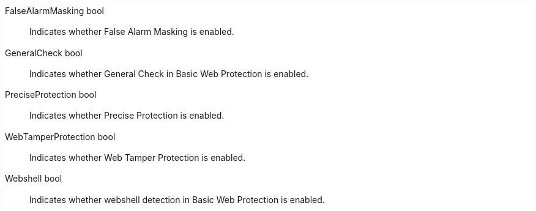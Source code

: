</dd><dt class="property-optional"
            title="Optional">
        <span id="falsealarmmasking_csharp">
<a data-swiftype-name="resource-property" data-swiftype-type="text" href="#falsealarmmasking_csharp" style="color: inherit; text-decoration: inherit;">False<wbr>Alarm<wbr>Masking</a>
</span>
        <span class="property-indicator"></span>
        <span class="property-type">bool</span>
    </dt>
    <dd><p>Indicates whether False Alarm Masking is enabled.</p>
</dd><dt class="property-optional"
            title="Optional">
        <span id="generalcheck_csharp">
<a data-swiftype-name="resource-property" data-swiftype-type="text" href="#generalcheck_csharp" style="color: inherit; text-decoration: inherit;">General<wbr>Check</a>
</span>
        <span class="property-indicator"></span>
        <span class="property-type">bool</span>
    </dt>
    <dd><p>Indicates whether General Check in Basic Web Protection is enabled.</p>
</dd><dt class="property-optional"
            title="Optional">
        <span id="preciseprotection_csharp">
<a data-swiftype-name="resource-property" data-swiftype-type="text" href="#preciseprotection_csharp" style="color: inherit; text-decoration: inherit;">Precise<wbr>Protection</a>
</span>
        <span class="property-indicator"></span>
        <span class="property-type">bool</span>
    </dt>
    <dd><p>Indicates whether Precise Protection is enabled.</p>
</dd><dt class="property-optional"
            title="Optional">
        <span id="webtamperprotection_csharp">
<a data-swiftype-name="resource-property" data-swiftype-type="text" href="#webtamperprotection_csharp" style="color: inherit; text-decoration: inherit;">Web<wbr>Tamper<wbr>Protection</a>
</span>
        <span class="property-indicator"></span>
        <span class="property-type">bool</span>
    </dt>
    <dd><p>Indicates whether Web Tamper Protection is enabled.</p>
</dd><dt class="property-optional"
            title="Optional">
        <span id="webshell_csharp">
<a data-swiftype-name="resource-property" data-swiftype-type="text" href="#webshell_csharp" style="color: inherit; text-decoration: inherit;">Webshell</a>
</span>
        <span class="property-indicator"></span>
        <span class="property-type">bool</span>
    </dt>
    <dd><p>Indicates whether webshell detection in Basic Web Protection is enabled.</p>
</dd></dl>
</pulumi-choosable>
</div>
